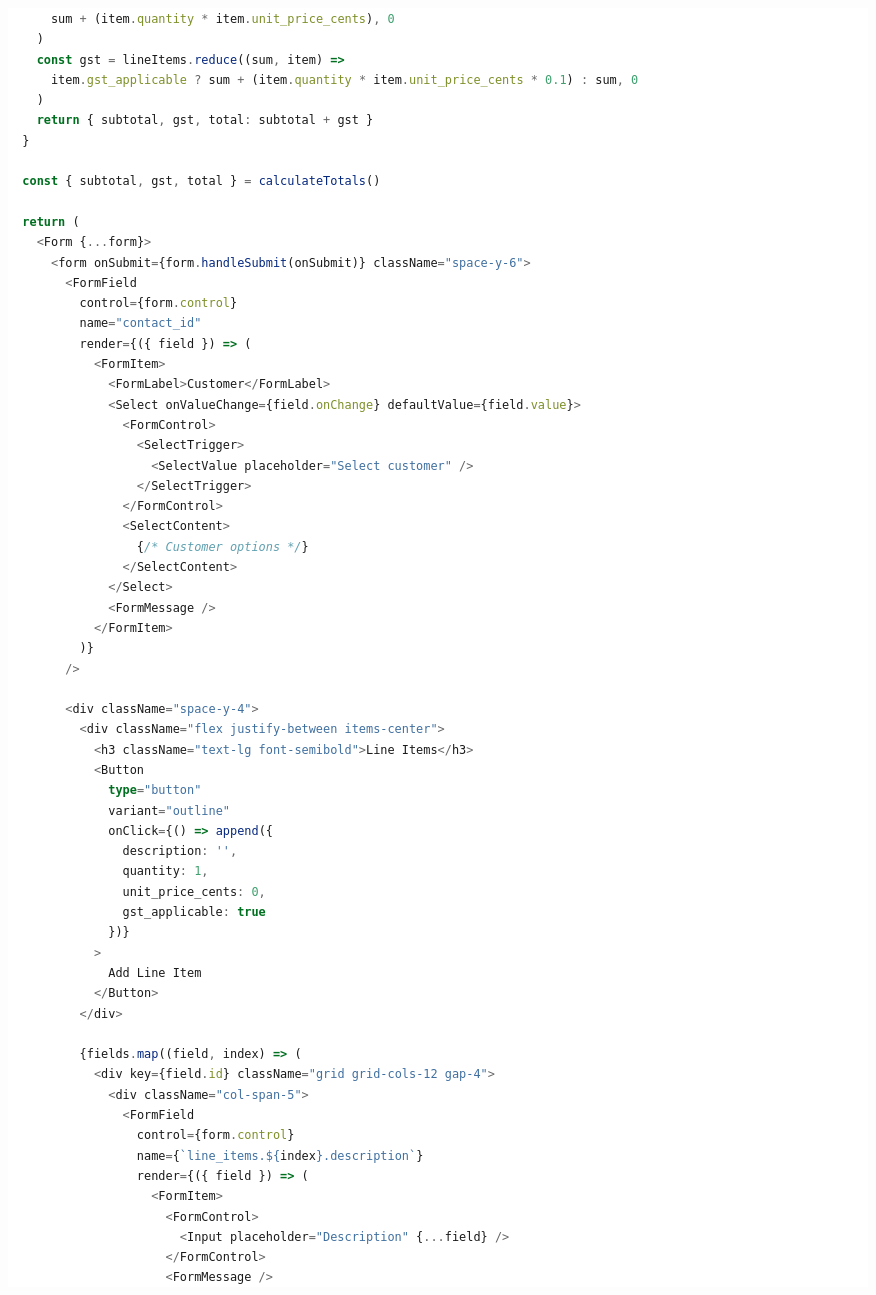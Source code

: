 ```typescript
      sum + (item.quantity * item.unit_price_cents), 0
    )
    const gst = lineItems.reduce((sum, item) =>
      item.gst_applicable ? sum + (item.quantity * item.unit_price_cents * 0.1) : sum, 0
    )
    return { subtotal, gst, total: subtotal + gst }
  }

  const { subtotal, gst, total } = calculateTotals()

  return (
    <Form {...form}>
      <form onSubmit={form.handleSubmit(onSubmit)} className="space-y-6">
        <FormField
          control={form.control}
          name="contact_id"
          render={({ field }) => (
            <FormItem>
              <FormLabel>Customer</FormLabel>
              <Select onValueChange={field.onChange} defaultValue={field.value}>
                <FormControl>
                  <SelectTrigger>
                    <SelectValue placeholder="Select customer" />
                  </SelectTrigger>
                </FormControl>
                <SelectContent>
                  {/* Customer options */}
                </SelectContent>
              </Select>
              <FormMessage />
            </FormItem>
          )}
        />

        <div className="space-y-4">
          <div className="flex justify-between items-center">
            <h3 className="text-lg font-semibold">Line Items</h3>
            <Button
              type="button"
              variant="outline"
              onClick={() => append({
                description: '',
                quantity: 1,
                unit_price_cents: 0,
                gst_applicable: true
              })}
            >
              Add Line Item
            </Button>
          </div>

          {fields.map((field, index) => (
            <div key={field.id} className="grid grid-cols-12 gap-4">
              <div className="col-span-5">
                <FormField
                  control={form.control}
                  name={`line_items.${index}.description`}
                  render={({ field }) => (
                    <FormItem>
                      <FormControl>
                        <Input placeholder="Description" {...field} />
                      </FormControl>
                      <FormMessage />
```